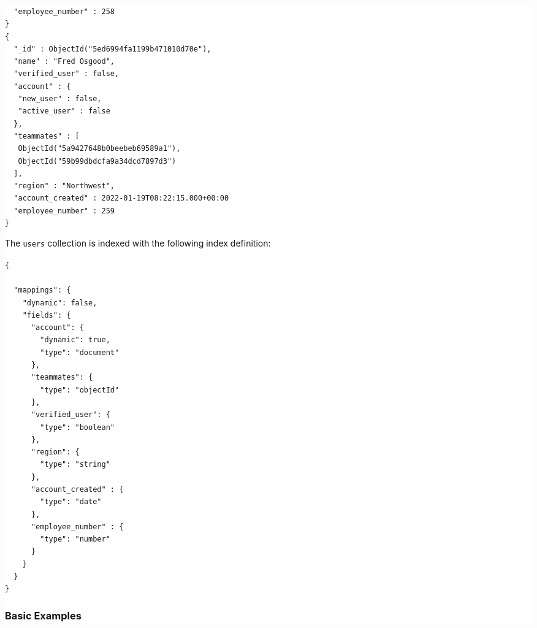      "employee_number" : 258  
    }  
    {  
      "_id" : ObjectId("5ed6994fa1199b471010d70e"),  
      "name" : "Fred Osgood",  
      "verified_user" : false,  
      "account" : {  
       "new_user" : false,  
       "active_user" : false  
      },  
      "teammates" : [  
       ObjectId("5a9427648b0beebeb69589a1"),  
       ObjectId("59b99dbdcfa9a34dcd7897d3")  
      ],  
      "region" : "Northwest",  
      "account_created" : 2022-01-19T08:22:15.000+00:00  
      "employee_number" : 259  
    }  
  
The `users` collection is indexed with the following index definition:

    
    
    {  
      
      "mappings": {  
        "dynamic": false,  
        "fields": {  
          "account": {  
            "dynamic": true,  
            "type": "document"  
          },  
          "teammates": {  
            "type": "objectId"  
          },  
          "verified_user": {  
            "type": "boolean"  
          },  
          "region": {  
            "type": "string"  
          },  
          "account_created" : {  
            "type": "date"  
          },  
          "employee_number" : {  
            "type": "number"  
          }  
        }  
      }  
    }  
  
### Basic Examples
